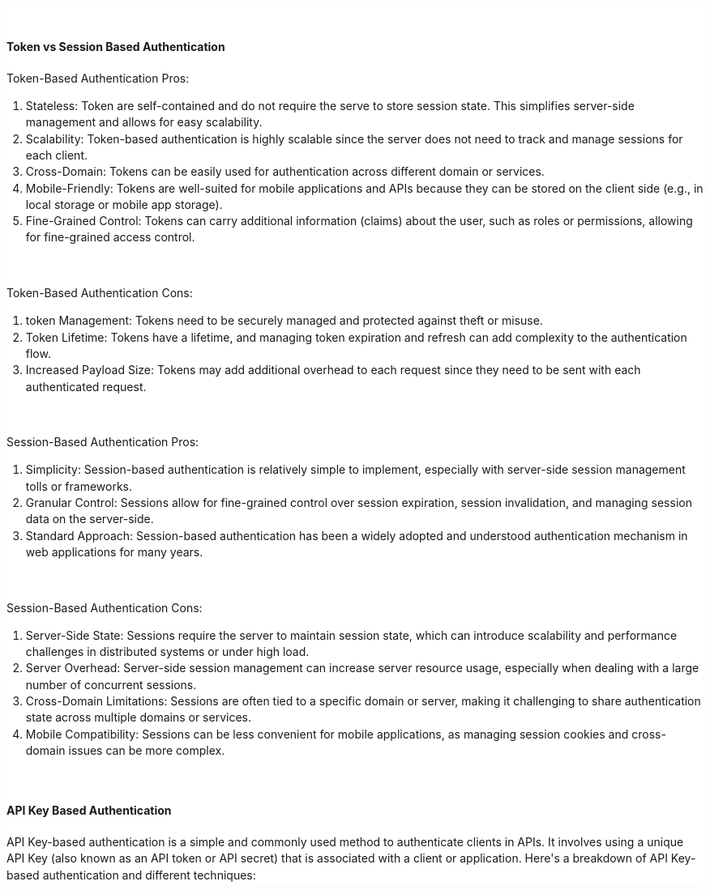 <br>

#### Token vs Session Based Authentication

Token-Based Authentication Pros:

1.  Stateless: Token are self-contained and do not require the serve to store session state. This simplifies server-side management and allows for easy scalability.
2.  Scalability: Token-based authentication is highly scalable since the server does not need to track and manage sessions for each client.
3.  Cross-Domain: Tokens can be easily used for authentication across different domain or services.
4.  Mobile-Friendly: Tokens are well-suited for mobile applications and APIs because they can be stored on the client side (e.g., in local storage or mobile app storage).
5.  Fine-Grained Control: Tokens can carry additional information (claims) about the user, such as roles or permissions, allowing for fine-grained access control.

<br>

Token-Based Authentication Cons:

1.  token Management: Tokens need to be securely managed and protected against theft or misuse.
2.  Token Lifetime: Tokens have a lifetime, and managing token expiration and refresh can add complexity to the authentication flow.
3.  Increased Payload Size: Tokens may add additional overhead to each request since they need to be sent with each authenticated request.

<br>

Session-Based Authentication Pros:

1.  Simplicity: Session-based authentication is relatively simple to implement, especially with server-side session management tolls or frameworks.
2.  Granular Control: Sessions allow for fine-grained control over session expiration, session invalidation, and managing session data on the server-side.
3.  Standard Approach: Session-based authentication has been a widely adopted and understood authentication mechanism in web applications for many years.

<br>

Session-Based Authentication Cons:

1.  Server-Side State: Sessions require the server to maintain session state, which can introduce scalability and performance challenges in distributed systems or under high load.
2.  Server Overhead: Server-side session management can increase server resource usage, especially when dealing with a large number of concurrent sessions.
3.  Cross-Domain Limitations: Sessions are often tied to a specific domain or server, making it challenging to share authentication state across multiple domains or services.
4.  Mobile Compatibility: Sessions can be less convenient for mobile applications, as managing session cookies and cross-domain issues can be more complex.

<br>

#### API Key Based Authentication

API Key-based authentication is a simple and commonly used method to authenticate clients in APIs. It involves using a unique API Key (also known as an API token or API secret) that is associated with a client or application. Here's a breakdown of API Key-based authentication and different techniques:
